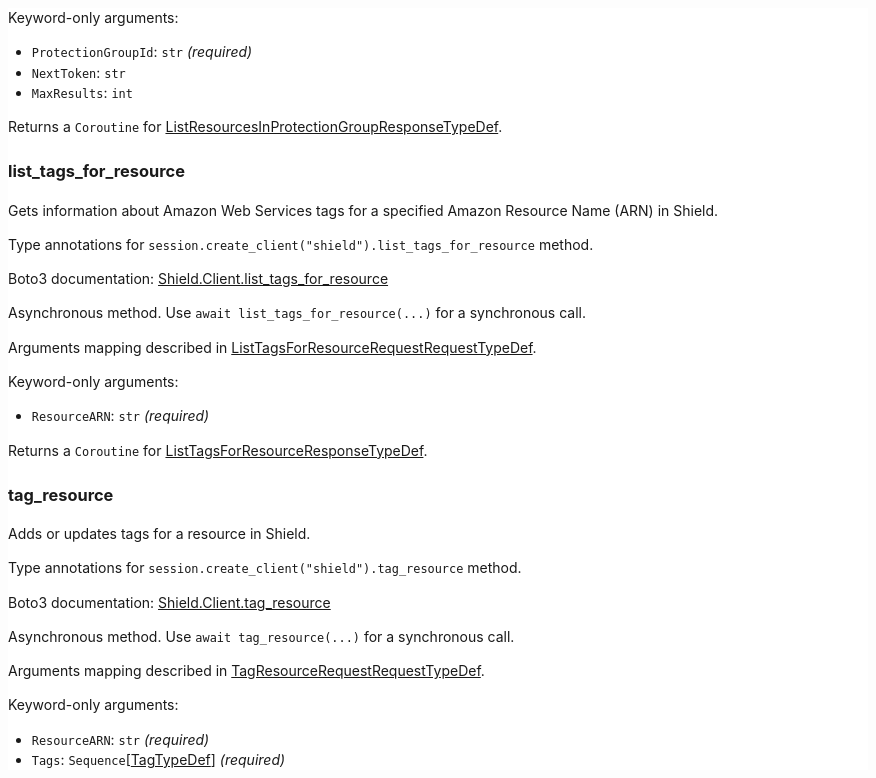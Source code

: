 Keyword-only arguments:

- `ProtectionGroupId`: `str` *(required)*
- `NextToken`: `str`
- `MaxResults`: `int`

Returns a `Coroutine` for
[ListResourcesInProtectionGroupResponseTypeDef](./type_defs.md#listresourcesinprotectiongroupresponsetypedef).

<a id="list\_tags\_for\_resource"></a>

### list_tags_for_resource

Gets information about Amazon Web Services tags for a specified Amazon Resource
Name (ARN) in Shield.

Type annotations for `session.create_client("shield").list_tags_for_resource`
method.

Boto3 documentation:
[Shield.Client.list_tags_for_resource](https://boto3.amazonaws.com/v1/documentation/api/latest/reference/services/shield.html#Shield.Client.list_tags_for_resource)

Asynchronous method. Use `await list_tags_for_resource(...)` for a synchronous
call.

Arguments mapping described in
[ListTagsForResourceRequestRequestTypeDef](./type_defs.md#listtagsforresourcerequestrequesttypedef).

Keyword-only arguments:

- `ResourceARN`: `str` *(required)*

Returns a `Coroutine` for
[ListTagsForResourceResponseTypeDef](./type_defs.md#listtagsforresourceresponsetypedef).

<a id="tag\_resource"></a>

### tag_resource

Adds or updates tags for a resource in Shield.

Type annotations for `session.create_client("shield").tag_resource` method.

Boto3 documentation:
[Shield.Client.tag_resource](https://boto3.amazonaws.com/v1/documentation/api/latest/reference/services/shield.html#Shield.Client.tag_resource)

Asynchronous method. Use `await tag_resource(...)` for a synchronous call.

Arguments mapping described in
[TagResourceRequestRequestTypeDef](./type_defs.md#tagresourcerequestrequesttypedef).

Keyword-only arguments:

- `ResourceARN`: `str` *(required)*
- `Tags`: `Sequence`\[[TagTypeDef](./type_defs.md#tagtypedef)\] *(required)*
